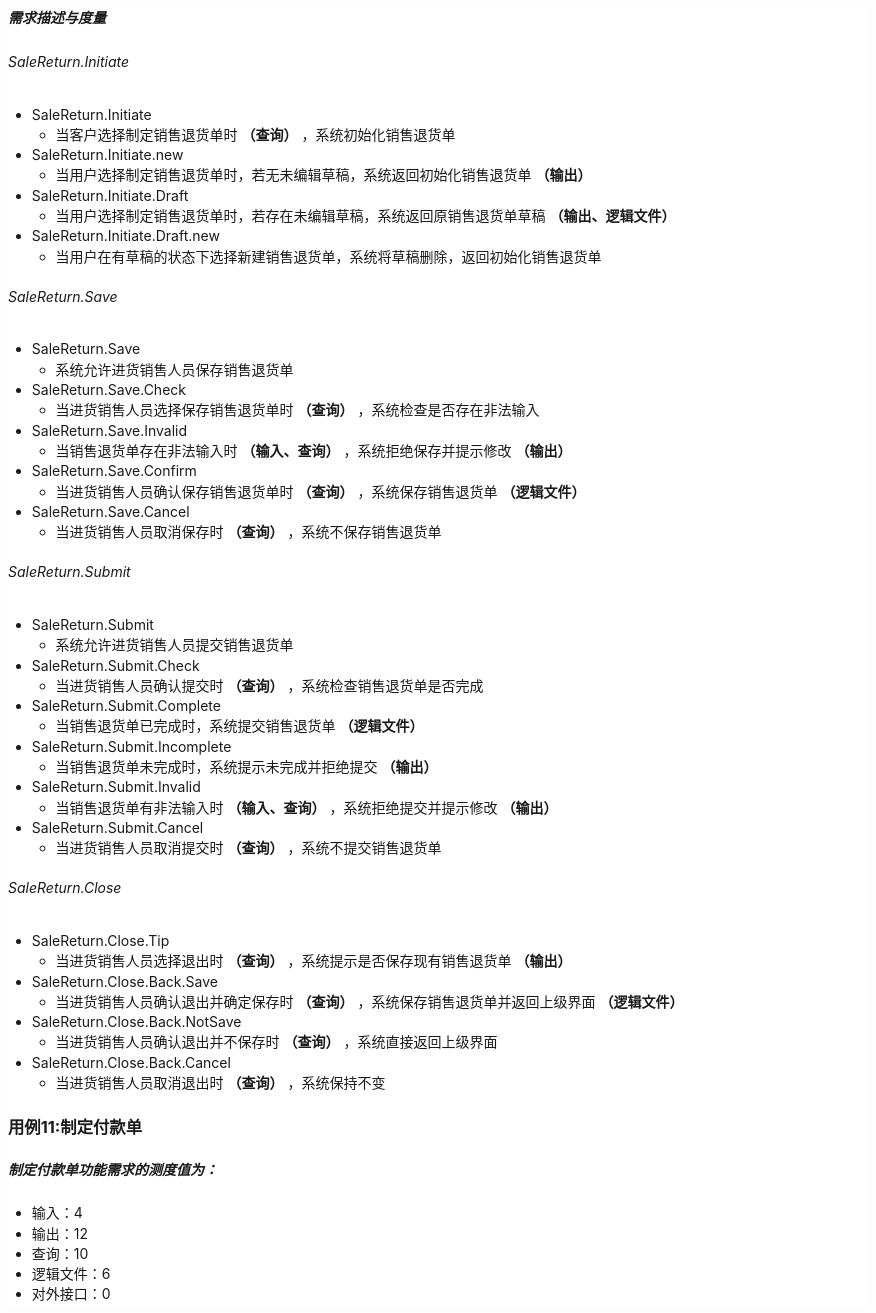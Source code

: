 ##### 需求描述与度量

###### SaleReturn.Initiate
- SaleReturn.Initiate
    - 当客户选择制定销售退货单时 **（查询）** ，系统初始化销售退货单
- SaleReturn.Initiate.new
    - 当用户选择制定销售退货单时，若无未编辑草稿，系统返回初始化销售退货单 **（输出）**
- SaleReturn.Initiate.Draft
    - 当用户选择制定销售退货单时，若存在未编辑草稿，系统返回原销售退货单草稿 **（输出、逻辑文件）**
- SaleReturn.Initiate.Draft.new
    - 当用户在有草稿的状态下选择新建销售退货单，系统将草稿删除，返回初始化销售退货单

###### SaleReturn.Save
- SaleReturn.Save
    - 系统允许进货销售人员保存销售退货单
- SaleReturn.Save.Check
    - 当进货销售人员选择保存销售退货单时 **（查询）** ，系统检查是否存在非法输入
- SaleReturn.Save.Invalid
    - 当销售退货单存在非法输入时 **（输入、查询）** ，系统拒绝保存并提示修改  **（输出）** 
- SaleReturn.Save.Confirm
    - 当进货销售人员确认保存销售退货单时 **（查询）** ，系统保存销售退货单 **（逻辑文件）**
- SaleReturn.Save.Cancel
    - 当进货销售人员取消保存时 **（查询）** ，系统不保存销售退货单

###### SaleReturn.Submit
- SaleReturn.Submit
    - 系统允许进货销售人员提交销售退货单
- SaleReturn.Submit.Check
    - 当进货销售人员确认提交时 **（查询）** ，系统检查销售退货单是否完成
- SaleReturn.Submit.Complete
    - 当销售退货单已完成时，系统提交销售退货单 **（逻辑文件）**
- SaleReturn.Submit.Incomplete
    - 当销售退货单未完成时，系统提示未完成并拒绝提交  **（输出）** 
- SaleReturn.Submit.Invalid
    - 当销售退货单有非法输入时 **（输入、查询）** ，系统拒绝提交并提示修改  **（输出）** 
- SaleReturn.Submit.Cancel
    - 当进货销售人员取消提交时 **（查询）** ，系统不提交销售退货单

###### SaleReturn.Close
- SaleReturn.Close.Tip
    - 当进货销售人员选择退出时 **（查询）** ，系统提示是否保存现有销售退货单  **（输出）** 
- SaleReturn.Close.Back.Save
    - 当进货销售人员确认退出并确定保存时 **（查询）** ，系统保存销售退货单并返回上级界面 **（逻辑文件）**
- SaleReturn.Close.Back.NotSave
    - 当进货销售人员确认退出并不保存时 **（查询）** ，系统直接返回上级界面
- SaleReturn.Close.Back.Cancel
    - 当进货销售人员取消退出时 **（查询）** ，系统保持不变
        
### 用例11:制定付款单

##### 制定付款单功能需求的测度值为：
- 输入：4
- 输出：12
- 查询：10
- 逻辑文件：6
- 对外接口：0
